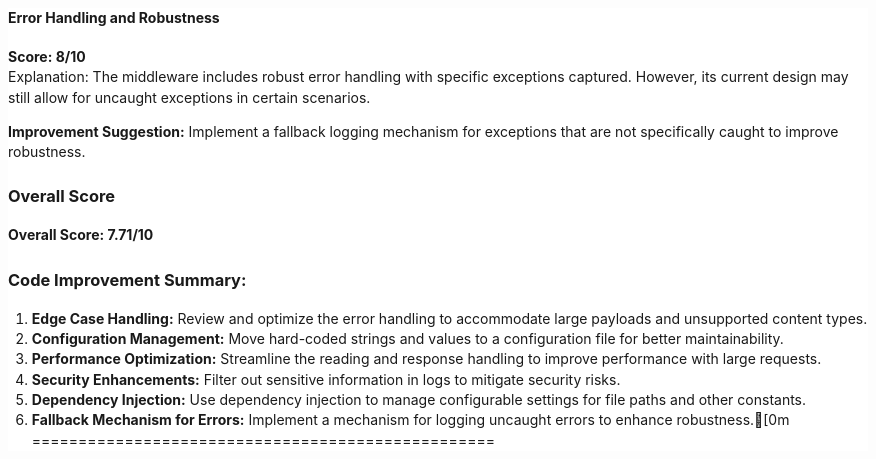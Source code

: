 #### Error Handling and Robustness
**Score: 8/10**  
Explanation: The middleware includes robust error handling with specific exceptions captured. However, its current design may still allow for uncaught exceptions in certain scenarios.

**Improvement Suggestion:** Implement a fallback logging mechanism for exceptions that are not specifically caught to improve robustness.

### Overall Score
**Overall Score: 7.71/10**

### Code Improvement Summary:
1. **Edge Case Handling:** Review and optimize the error handling to accommodate large payloads and unsupported content types.
2. **Configuration Management:** Move hard-coded strings and values to a configuration file for better maintainability.
3. **Performance Optimization:** Streamline the reading and response handling to improve performance with large requests.
4. **Security Enhancements:** Filter out sensitive information in logs to mitigate security risks.
5. **Dependency Injection:** Use dependency injection to manage configurable settings for file paths and other constants.
6. **Fallback Mechanism for Errors:** Implement a mechanism for logging uncaught errors to enhance robustness.[0m
==================================================
